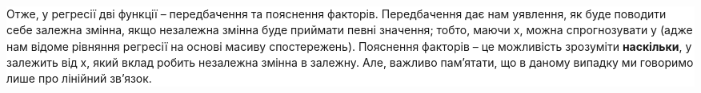 Отже, у регресії дві функції – передбачення та пояснення факторів.
Передбачення дає нам уявлення, як буде поводити себе залежна змінна,
якщо незалежна змінна буде приймати певні значення; тобто, маючи x,
можна спрогнозувати y (адже нам відоме рівняння регресії на основі
масиву спостережень). Пояснення факторів – це можливість зрозуміти
**наскільки**, y залежить від x, який вклад робить незалежна змінна в
залежну. Але, важливо пам’ятати, що в даному випадку ми говоримо лише
про лінійний зв’язок.



